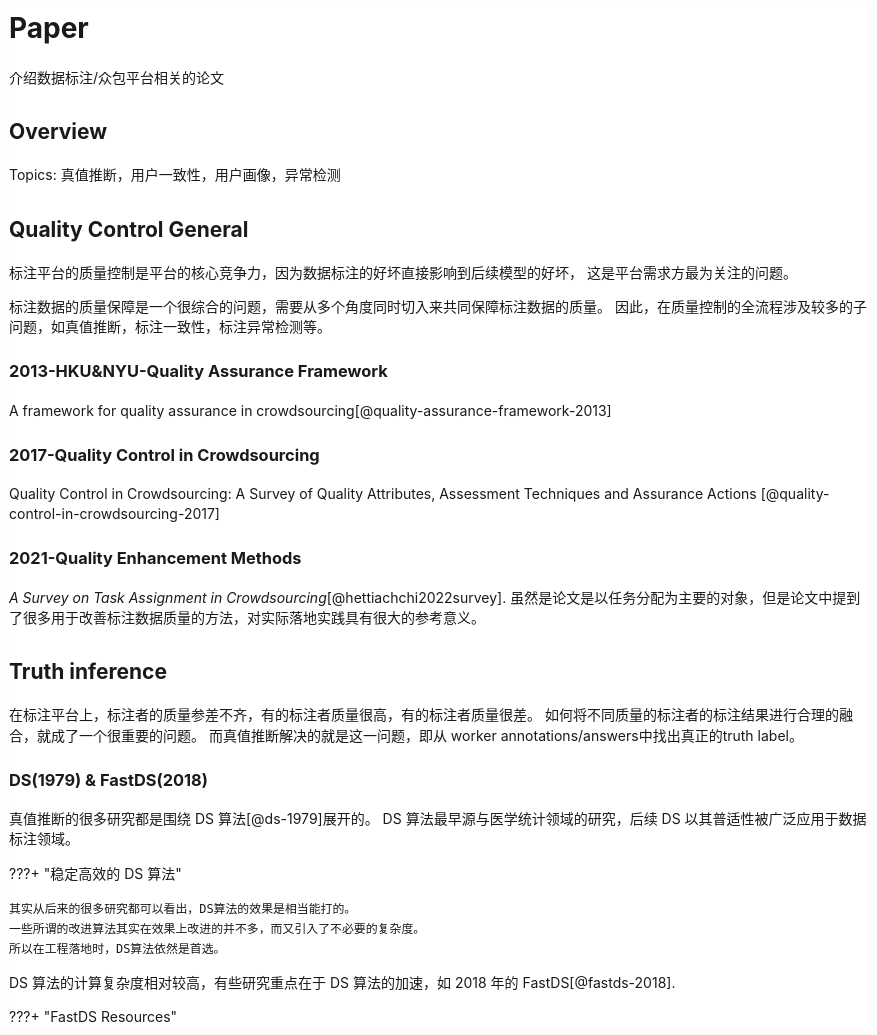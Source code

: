# Paper

介绍数据标注/众包平台相关的论文

## Overview

Topics: 真值推断，用户一致性，用户画像，异常检测

## Quality Control General

标注平台的质量控制是平台的核心竞争力，因为数据标注的好坏直接影响到后续模型的好坏，
这是平台需求方最为关注的问题。

标注数据的质量保障是一个很综合的问题，需要从多个角度同时切入来共同保障标注数据的质量。
因此，在质量控制的全流程涉及较多的子问题，如真值推断，标注一致性，标注异常检测等。

### 2013-HKU&NYU-Quality Assurance Framework

A framework for quality assurance in crowdsourcing[@quality-assurance-framework-2013]

### 2017-Quality Control in Crowdsourcing

Quality Control in Crowdsourcing: A Survey of Quality Attributes, Assessment Techniques and Assurance Actions
[@quality-control-in-crowdsourcing-2017]

### 2021-Quality Enhancement Methods 

*A Survey on Task Assignment in Crowdsourcing*[@hettiachchi2022survey].
虽然是论文是以任务分配为主要的对象，但是论文中提到了很多用于改善标注数据质量的方法，对实际落地实践具有很大的参考意义。


## Truth inference

在标注平台上，标注者的质量参差不齐，有的标注者质量很高，有的标注者质量很差。
如何将不同质量的标注者的标注结果进行合理的融合，就成了一个很重要的问题。
而真值推断解决的就是这一问题，即从 worker annotations/answers中找出真正的truth label。

### DS(1979) & FastDS(2018)

真值推断的很多研究都是围绕 DS 算法[@ds-1979]展开的。
DS 算法最早源与医学统计领域的研究，后续 DS 以其普适性被广泛应用于数据标注领域。

???+ "稳定高效的 DS 算法"

    其实从后来的很多研究都可以看出，DS算法的效果是相当能打的。
    一些所谓的改进算法其实在效果上改进的并不多，而又引入了不必要的复杂度。
    所以在工程落地时，DS算法依然是首选。

DS 算法的计算复杂度相对较高，有些研究重点在于 DS 算法的加速，如 2018 年的 FastDS[@fastds-2018].

???+ "FastDS Resources"
